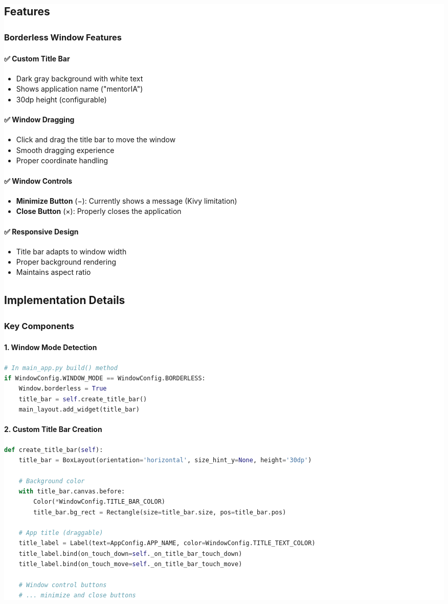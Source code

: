 ```python
```

## Features

### Borderless Window Features

#### ✅ **Custom Title Bar**
- Dark gray background with white text
- Shows application name ("mentorIA")
- 30dp height (configurable)

#### ✅ **Window Dragging**
- Click and drag the title bar to move the window
- Smooth dragging experience
- Proper coordinate handling

#### ✅ **Window Controls**
- **Minimize Button** (−): Currently shows a message (Kivy limitation)
- **Close Button** (×): Properly closes the application

#### ✅ **Responsive Design**
- Title bar adapts to window width
- Proper background rendering
- Maintains aspect ratio

## Implementation Details

### Key Components

#### 1. Window Mode Detection
```python
# In main_app.py build() method
if WindowConfig.WINDOW_MODE == WindowConfig.BORDERLESS:
    Window.borderless = True
    title_bar = self.create_title_bar()
    main_layout.add_widget(title_bar)
```

#### 2. Custom Title Bar Creation
```python
def create_title_bar(self):
    title_bar = BoxLayout(orientation='horizontal', size_hint_y=None, height='30dp')
    
    # Background color
    with title_bar.canvas.before:
        Color(*WindowConfig.TITLE_BAR_COLOR)
        title_bar.bg_rect = Rectangle(size=title_bar.size, pos=title_bar.pos)
    
    # App title (draggable)
    title_label = Label(text=AppConfig.APP_NAME, color=WindowConfig.TITLE_TEXT_COLOR)
    title_label.bind(on_touch_down=self._on_title_bar_touch_down)
    title_label.bind(on_touch_move=self._on_title_bar_touch_move)
    
    # Window control buttons
    # ... minimize and close buttons
```
